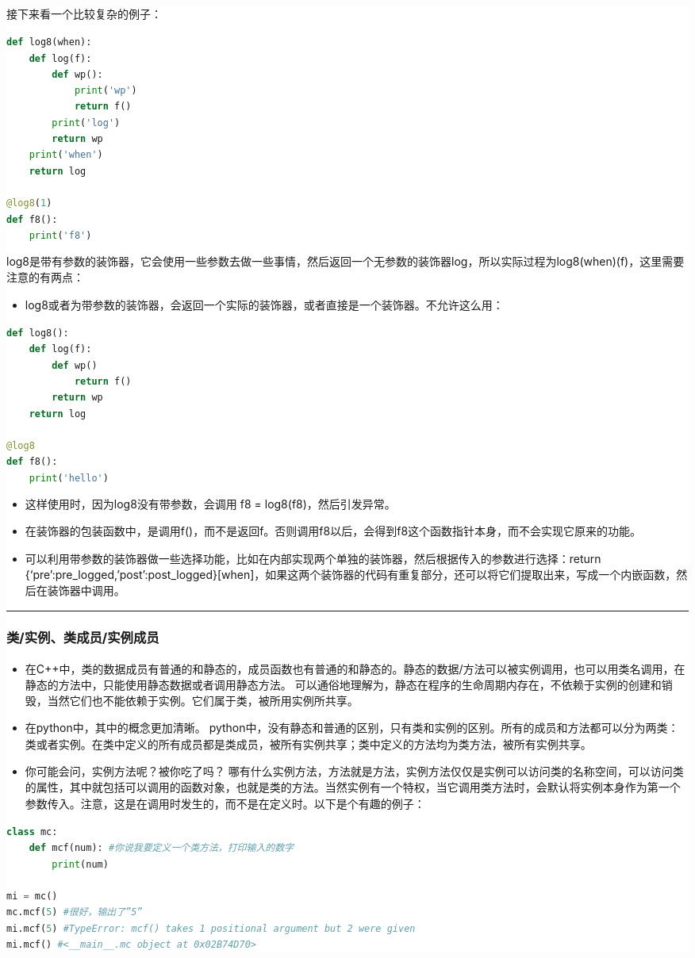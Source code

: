 接下来看一个比较复杂的例子： 

```python
def log8(when): 
    def log(f): 
        def wp(): 
            print('wp') 
            return f()
        print('log') 
        return wp 
    print('when') 
    return log 

@log8(1) 
def f8(): 
    print('f8') 
```

log8是带有参数的装饰器，它会使用一些参数去做一些事情，然后返回一个无参数的装饰器log，所以实际过程为log8(when)(f)，这里需要注意的有两点： 

* log8或者为带参数的装饰器，会返回一个实际的装饰器，或者直接是一个装饰器。不允许这么用： 

```python
def log8(): 
    def log(f): 
        def wp() 
            return f() 
        return wp 
    return log 

@log8 
def f8(): 
    print('hello')
```
* 这样使用时，因为log8没有带参数，会调用 f8 = log8(f8)，然后引发异常。 

* 在装饰器的包装函数中，是调用f()，而不是返回f。否则调用f8以后，会得到f8这个函数指针本身，而不会实现它原来的功能。 

* 可以利用带参数的装饰器做一些选择功能，比如在内部实现两个单独的装饰器，然后根据传入的参数进行选择：return {‘pre’:pre_logged,’post’:post_logged}[when]，如果这两个装饰器的代码有重复部分，还可以将它们提取出来，写成一个内嵌函数，然后在装饰器中调用。 

***
### 类/实例、类成员/实例成员 

* 在C++中，类的数据成员有普通的和静态的，成员函数也有普通的和静态的。静态的数据/方法可以被实例调用，也可以用类名调用，在静态的方法中，只能使用静态数据或者调用静态方法。 可以通俗地理解为，静态在程序的生命周期内存在，不依赖于实例的创建和销毁，当然它们也不能依赖于实例。它们属于类，被所用实例所共享。 

* 在python中，其中的概念更加清晰。 python中，没有静态和普通的区别，只有类和实例的区别。所有的成员和方法都可以分为两类：类或者实例。在类中定义的所有成员都是类成员，被所有实例共享；类中定义的方法均为类方法，被所有实例共享。 

* 你可能会问，实例方法呢？被你吃了吗？ 哪有什么实例方法，方法就是方法，实例方法仅仅是实例可以访问类的名称空间，可以访问类的属性，其中就包括可以调用的函数对象，也就是类的方法。当然实例有一个特权，当它调用类方法时，会默认将实例本身作为第一个参数传入。注意，这是在调用时发生的，而不是在定义时。以下是个有趣的例子： 

```python
class mc: 
    def mcf(num): #你说我要定义一个类方法，打印输入的数字 
        print(num) 

mi = mc() 
mc.mcf(5) #很好，输出了”5” 
mi.mcf(5) #TypeError: mcf() takes 1 positional argument but 2 were given 
mi.mcf() #<__main__.mc object at 0x02B74D70> 
```
